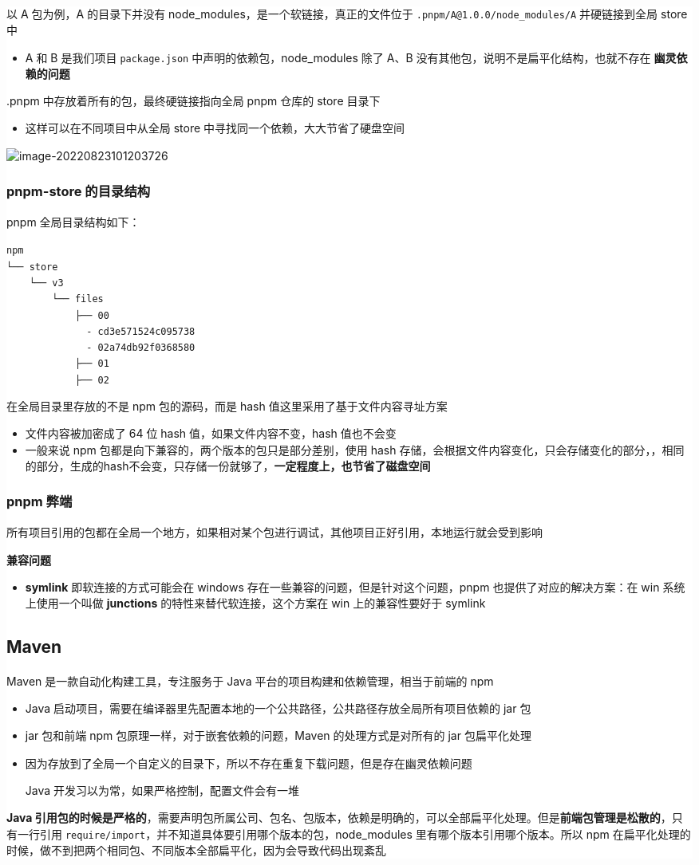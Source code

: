 以 A 包为例，A 的目录下并没有 node_modules，是一个软链接，真正的文件位于 `.pnpm/A@1.0.0/node_modules/A` 并硬链接到全局 store 中

- A 和 B 是我们项目 `package.json` 中声明的依赖包，node_modules 除了 A、B 没有其他包，说明不是扁平化结构，也就不存在 **幽灵依赖的问题**

.pnpm 中存放着所有的包，最终硬链接指向全局 pnpm 仓库的 store 目录下

- 这样可以在不同项目中从全局 store 中寻找同一个依赖，大大节省了硬盘空间

![image-20220823101203726](https://gitee.com/lilyn/pic/raw/master/lagoulearn-img/image-20220823101203726.png)

### pnpm-store 的目录结构

pnpm 全局目录结构如下：

```bash
npm
└── store
    └── v3
        └── files
            ├── 00
              - cd3e571524c095738
              - 02a74db92f0368580
            ├── 01
            ├── 02
```

在全局目录里存放的不是 npm 包的源码，而是 hash 值这里采用了基于文件内容寻址方案

- 文件内容被加密成了 64 位 hash 值，如果文件内容不变，hash 值也不会变
- 一般来说 npm 包都是向下兼容的，两个版本的包只是部分差别，使用 hash 存储，会根据文件内容变化，只会存储变化的部分，，相同的部分，生成的hash不会变，只存储一份就够了，**一定程度上，也节省了磁盘空间**

### pnpm 弊端

所有项目引用的包都在全局一个地方，如果相对某个包进行调试，其他项目正好引用，本地运行就会受到影响

**兼容问题**

- **symlink** 即软连接的方式可能会在 windows 存在一些兼容的问题，但是针对这个问题，pnpm 也提供了对应的解决方案：在 win 系统上使用一个叫做 **junctions** 的特性来替代软连接，这个方案在 win 上的兼容性要好于 symlink

## Maven

Maven 是一款自动化构建工具，专注服务于 Java 平台的项目构建和依赖管理，相当于前端的 npm

- Java 启动项目，需要在编译器里先配置本地的一个公共路径，公共路径存放全局所有项目依赖的 jar 包

- jar 包和前端 npm 包原理一样，对于嵌套依赖的问题，Maven 的处理方式是对所有的 jar 包扁平化处理

- 因为存放到了全局一个自定义的目录下，所以不存在重复下载问题，但是存在幽灵依赖问题

  Java 开发习以为常，如果严格控制，配置文件会有一堆

**Java 引用包的时候是严格的**，需要声明包所属公司、包名、包版本，依赖是明确的，可以全部扁平化处理。但是**前端包管理是松散的**，只有一行引用 `require/import`，并不知道具体要引用哪个版本的包，node_modules 里有哪个版本引用哪个版本。所以 npm 在扁平化处理的时候，做不到把两个相同包、不同版本全部扁平化，因为会导致代码出现紊乱


